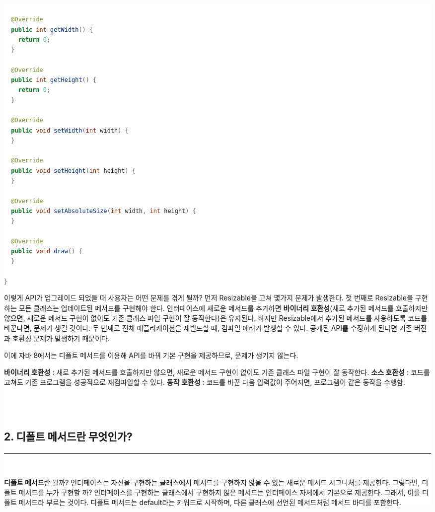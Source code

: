 ```java

  @Override
  public int getWidth() {
    return 0;
  }

  @Override
  public int getHeight() {
    return 0;
  }

  @Override
  public void setWidth(int width) {
  }

  @Override
  public void setHeight(int height) {
  }

  @Override
  public void setAbsoluteSize(int width, int height) {
  }

  @Override
  public void draw() {
  }
  
}
```

 이렇게 API가 업그레이드 되었을 때 사용자는 어떤 문제를 겪게 될까? 먼저 Resizable을 고쳐 몇가지 문제가 발생한다. 첫 번째로 Resizable을 구현하는 모든 클래스는 업데이트된 메서드를 구현해야 한다. 인터페이스에 새로운 메서드를 추가하면 **바이너리 호환성**(새로 추가된 메서드를 호출하지만 않으면, 새로운 메서드 구현이 없이도 기존 클래스 파일 구현이 잘 동작한다)은 유지된다. 
 하지만 Resizable에서 추가된 메서드를 사용하도록 코드를 바꾼다면, 문제가 생길 것이다. 두 번째로 전체 애플리케이션을 재빌드할 때, 컴파일 에러가 발생할 수 있다. 공개된 API를 수정하게 된다면 기존 버전과 호환성 문제가 발생하기 때문이다.

 이에 자바 8에서는 디폴트 메서드를 이용해 API를 바꿔 기본 구현을 제공하므로, 문제가 생기지 않는다.

 **바이너리 호환성** : 새로 추가된 메서드를 호출하지만 않으면, 새로운 메서드 구현이 없이도 기존 클래스 파일 구현이 잘 동작한다.
 **소스 호환성** : 코드를 고쳐도 기존 프로그램을 성공적으로 재컴파일할 수 있다.
 **동작 호환성** : 코드를 바꾼 다음 입력값이 주어지면, 프로그램이 같은 동작을 수행함.

<br><br>

## 2. 디폴트 메서드란 무엇인가?

---

<br>

 **디폴트 메서드**란 뭘까? 인터페이스는 자신을 구현하는 클래스에서 메서드를 구현하지 않을 수 있는 새로운 메서드 시그니처를 제공한다. 그렇다면, 디폴트 메서드를 누가 구현할 까? 인터페이스를 구현하는 클래스에서 구현하지 않은 메서드는 인터페이스 자체에서 기본으로 제공한다. 그래서, 이를 디폴트 메서드라 부르는 것이다. 디폴트 메서드는 default라는 키워드로 시작하며, 다른 클래스에 선언된 메서드처럼 메서드 바디를 포함한다.
